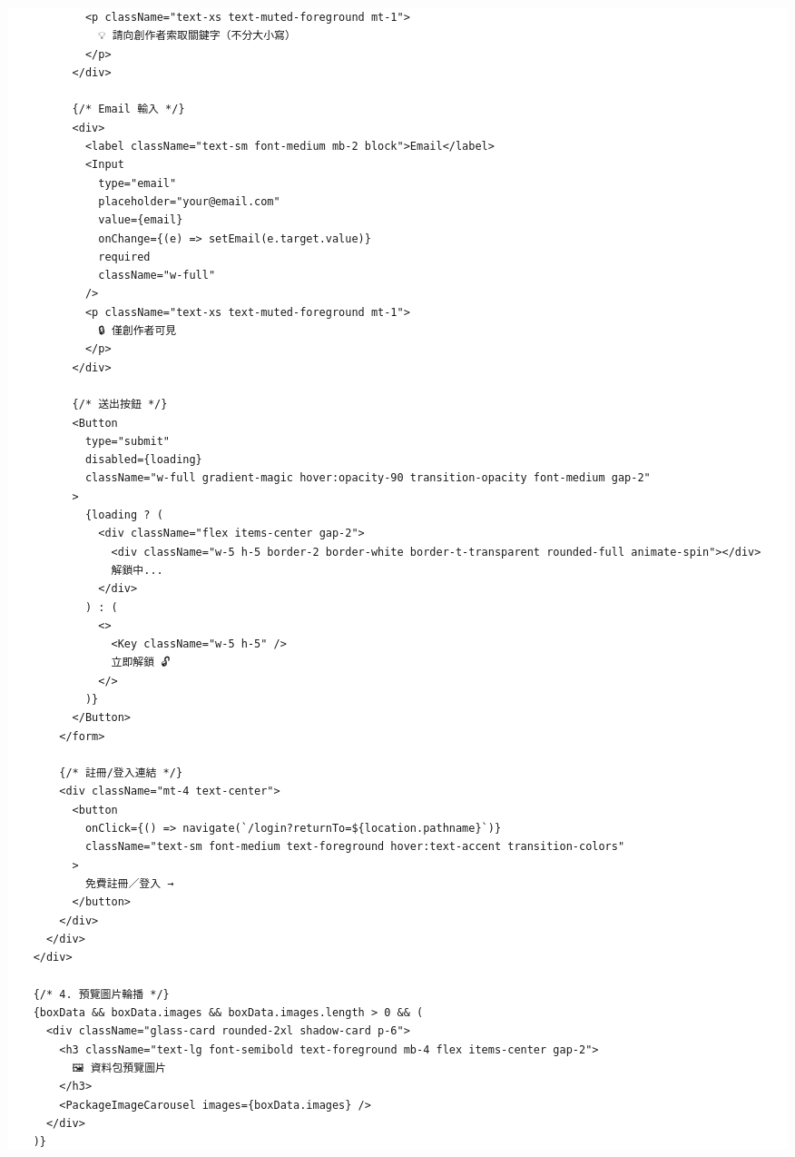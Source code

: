 ```tsx
            <p className="text-xs text-muted-foreground mt-1">
              💡 請向創作者索取關鍵字（不分大小寫）
            </p>
          </div>

          {/* Email 輸入 */}
          <div>
            <label className="text-sm font-medium mb-2 block">Email</label>
            <Input
              type="email"
              placeholder="your@email.com"
              value={email}
              onChange={(e) => setEmail(e.target.value)}
              required
              className="w-full"
            />
            <p className="text-xs text-muted-foreground mt-1">
              🔒 僅創作者可見
            </p>
          </div>

          {/* 送出按鈕 */}
          <Button
            type="submit"
            disabled={loading}
            className="w-full gradient-magic hover:opacity-90 transition-opacity font-medium gap-2"
          >
            {loading ? (
              <div className="flex items-center gap-2">
                <div className="w-5 h-5 border-2 border-white border-t-transparent rounded-full animate-spin"></div>
                解鎖中...
              </div>
            ) : (
              <>
                <Key className="w-5 h-5" />
                立即解鎖 🔓
              </>
            )}
          </Button>
        </form>

        {/* 註冊/登入連結 */}
        <div className="mt-4 text-center">
          <button
            onClick={() => navigate(`/login?returnTo=${location.pathname}`)}
            className="text-sm font-medium text-foreground hover:text-accent transition-colors"
          >
            免費註冊／登入 →
          </button>
        </div>
      </div>
    </div>

    {/* 4. 預覽圖片輪播 */}
    {boxData && boxData.images && boxData.images.length > 0 && (
      <div className="glass-card rounded-2xl shadow-card p-6">
        <h3 className="text-lg font-semibold text-foreground mb-4 flex items-center gap-2">
          🖼️ 資料包預覽圖片
        </h3>
        <PackageImageCarousel images={boxData.images} />
      </div>
    )}
```